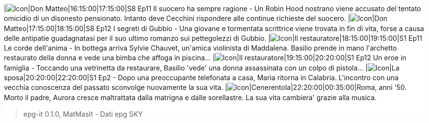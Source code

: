 |![Icon](https://guidatv.sky.it/uuid/DTT_Cover_aylSk7oKf.png)|Don Matteo|16:15:00|17:15:00|S8 Ep11 Il suocero ha sempre ragione - Un Robin Hood nostrano viene accusato del tentato omicidio di un disonesto pensionato. Intanto deve Cecchini rispondere alle continue richieste del suocero.
|![Icon](https://guidatv.sky.it/uuid/DTT_Cover_aylSk7oKf.png)|Don Matteo|17:15:00|18:15:00|S8 Ep12 I segreti di Gubbio - Una giovane e tormentata scrittrice viene trovata in fin di vita, forse a causa delle antipatie guadagnatasi per il suo ultimo romanzo sui pettegolezzi di Gubbio.
|![Icon](https://guidatv.sky.it/uuid/DTT_Cover_aylSk7oKf.png)|Il restauratore|18:15:00|19:15:00|S1 Ep11 Le corde dell&#039;anima - In bottega arriva Sylvie Chauvet, un&#039;amica violinista di Maddalena. Basilio prende in mano l&#039;archetto restaurato della donna e vede una bimba che affoga in piscina...
|![Icon](https://guidatv.sky.it/uuid/DTT_Cover_aylSk7oKf.png)|Il restauratore|19:15:00|20:20:00|S1 Ep12 Un eroe in famiglia - Toccando una vetrinetta da restaurare, Basilio &#039;vede&#039; una donna assassinata con un colpo di pistola...
|![Icon](https://guidatv.sky.it/uuid/DTT_Cover_aylSk7oKf.png)|La sposa|20:20:00|22:20:00|S1 Ep2 - Dopo una preoccupante telefonata a casa, Maria ritorna in Calabria. L&#039;incontro con una vecchia conoscenza del passato sconvolge nuovamente la sua vita.
|![Icon](https://guidatv.sky.it/uuid/DTT_Cover_aylSk7oKf.png)|Cenerentola|22:20:00|00:35:00|Roma, anni &#039;50. Morto il padre, Aurora cresce maltrattata dalla matrigna e dalle sorellastre. La sua vita cambiera&#039; grazie alla musica.



 > epg-it 0.1.0, MatMasIt - Dati epg SKY